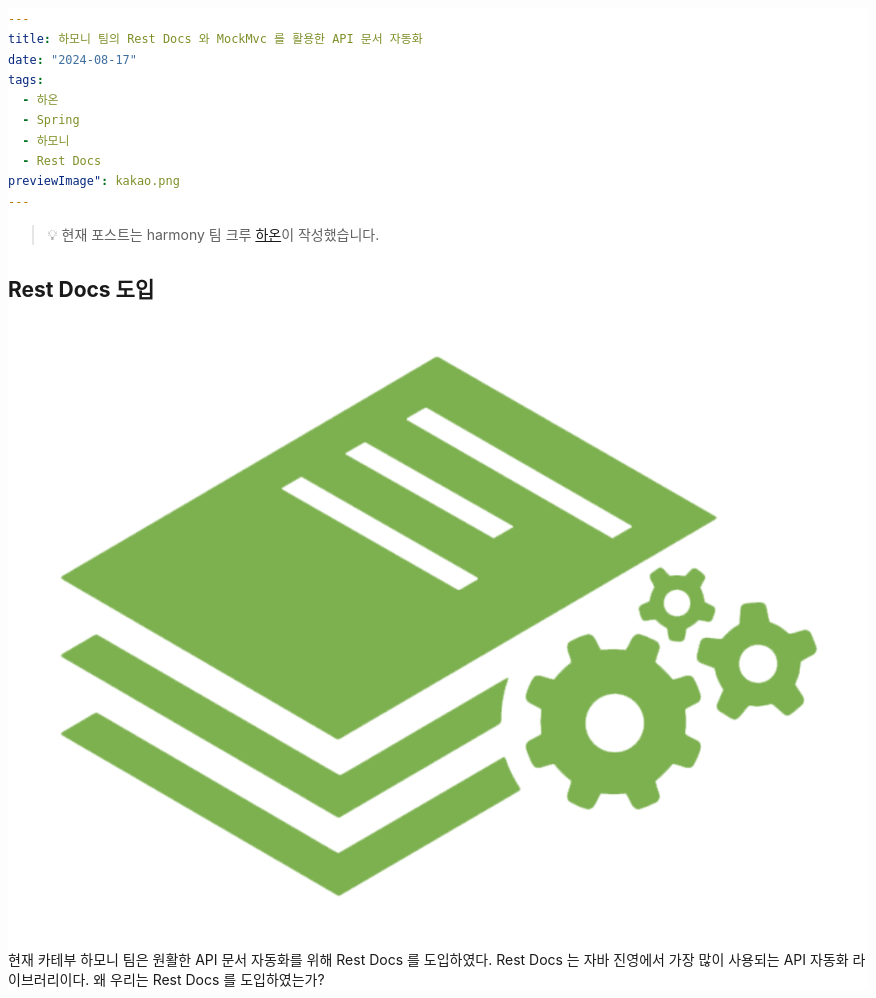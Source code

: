 ```yaml
---
title: 하모니 팀의 Rest Docs 와 MockMvc 를 활용한 API 문서 자동화 
date: "2024-08-17"
tags:
  - 하온
  - Spring
  - 하모니
  - Rest Docs
previewImage": kakao.png
---
```


> 💡 현재 포스트는 harmony 팀 크루 [하온](https://github.com/msung99)이 작성했습니다.

## Rest Docs 도입

![alt text](./image.png)

현재 카테부 하모니 팀은 원활한 API 문서 자동화를 위해 Rest Docs 를 도입하였다. Rest Docs 는 자바 진영에서 가장 많이 사용되는 API 자동화 라이브러리이다. 왜 우리는 Rest Docs 를 도입하였는가?
